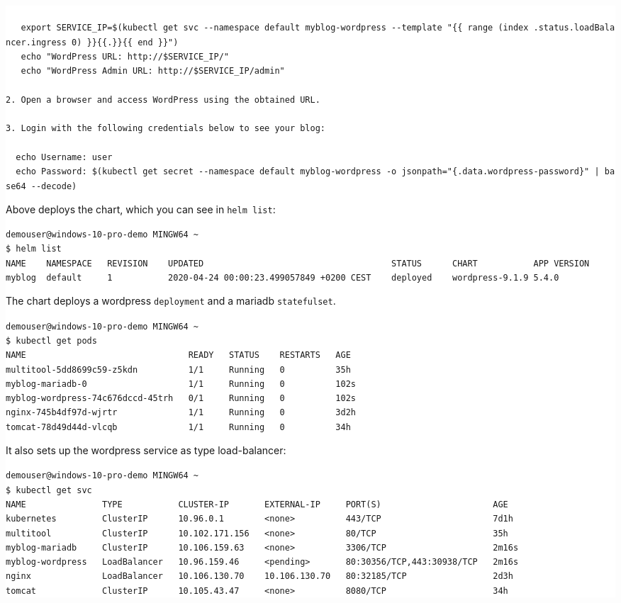```

   export SERVICE_IP=$(kubectl get svc --namespace default myblog-wordpress --template "{{ range (index .status.loadBalancer.ingress 0) }}{{.}}{{ end }}")
   echo "WordPress URL: http://$SERVICE_IP/"
   echo "WordPress Admin URL: http://$SERVICE_IP/admin"

2. Open a browser and access WordPress using the obtained URL.

3. Login with the following credentials below to see your blog:

  echo Username: user
  echo Password: $(kubectl get secret --namespace default myblog-wordpress -o jsonpath="{.data.wordpress-password}" | base64 --decode)
```

Above deploys the chart, which you can see in `helm list`:

```
demouser@windows-10-pro-demo MINGW64 ~
$ helm list
NAME  	NAMESPACE	REVISION	UPDATED                                 	STATUS  	CHART          	APP VERSION
myblog	default  	1       	2020-04-24 00:00:23.499057849 +0200 CEST	deployed	wordpress-9.1.9	5.4.0      
```

The chart deploys a wordpress `deployment` and a mariadb `statefulset`. 

```
demouser@windows-10-pro-demo MINGW64 ~
$ kubectl get pods
NAME                                READY   STATUS    RESTARTS   AGE
multitool-5dd8699c59-z5kdn          1/1     Running   0          35h
myblog-mariadb-0                    1/1     Running   0          102s
myblog-wordpress-74c676dccd-45trh   0/1     Running   0          102s
nginx-745b4df97d-wjrtr              1/1     Running   0          3d2h
tomcat-78d49d44d-vlcqb              1/1     Running   0          34h
```

It also sets up the wordpress service as type load-balancer:

```
demouser@windows-10-pro-demo MINGW64 ~
$ kubectl get svc
NAME               TYPE           CLUSTER-IP       EXTERNAL-IP     PORT(S)                      AGE
kubernetes         ClusterIP      10.96.0.1        <none>          443/TCP                      7d1h
multitool          ClusterIP      10.102.171.156   <none>          80/TCP                       35h
myblog-mariadb     ClusterIP      10.106.159.63    <none>          3306/TCP                     2m16s
myblog-wordpress   LoadBalancer   10.96.159.46     <pending>       80:30356/TCP,443:30938/TCP   2m16s
nginx              LoadBalancer   10.106.130.70    10.106.130.70   80:32185/TCP                 2d3h
tomcat             ClusterIP      10.105.43.47     <none>          8080/TCP                     34h
```
